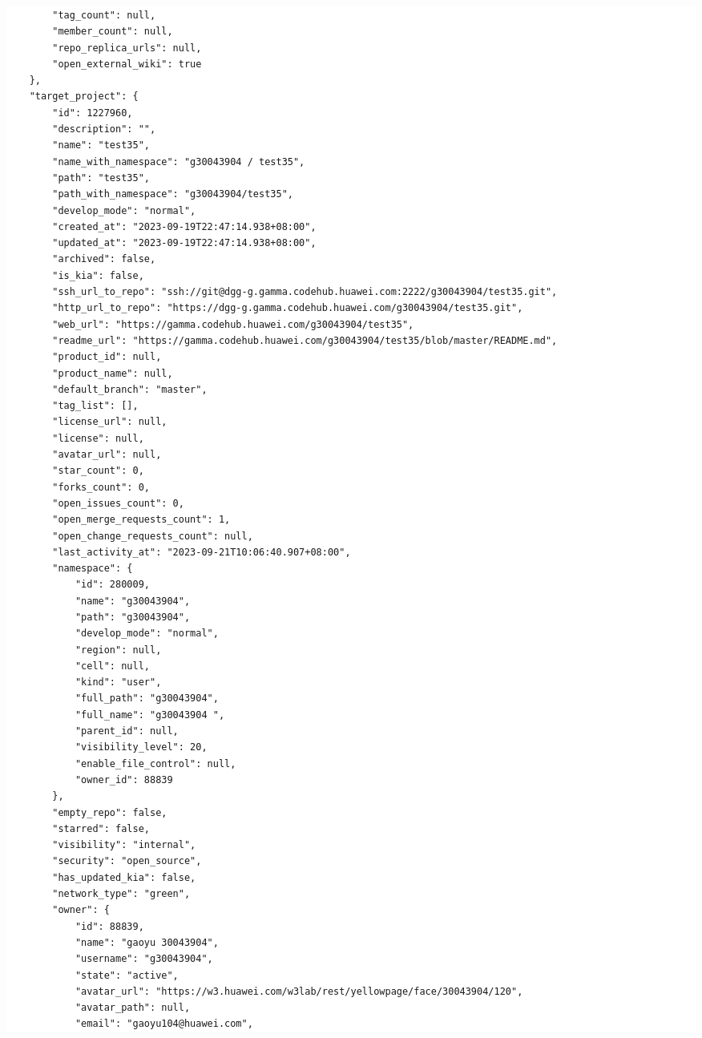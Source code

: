```xml
        "tag_count": null,
        "member_count": null,
        "repo_replica_urls": null,
        "open_external_wiki": true
    },
    "target_project": {
        "id": 1227960,
        "description": "",
        "name": "test35",
        "name_with_namespace": "g30043904 / test35",
        "path": "test35",
        "path_with_namespace": "g30043904/test35",
        "develop_mode": "normal",
        "created_at": "2023-09-19T22:47:14.938+08:00",
        "updated_at": "2023-09-19T22:47:14.938+08:00",
        "archived": false,
        "is_kia": false,
        "ssh_url_to_repo": "ssh://git@dgg-g.gamma.codehub.huawei.com:2222/g30043904/test35.git",
        "http_url_to_repo": "https://dgg-g.gamma.codehub.huawei.com/g30043904/test35.git",
        "web_url": "https://gamma.codehub.huawei.com/g30043904/test35",
        "readme_url": "https://gamma.codehub.huawei.com/g30043904/test35/blob/master/README.md",
        "product_id": null,
        "product_name": null,
        "default_branch": "master",
        "tag_list": [],
        "license_url": null,
        "license": null,
        "avatar_url": null,
        "star_count": 0,
        "forks_count": 0,
        "open_issues_count": 0,
        "open_merge_requests_count": 1,
        "open_change_requests_count": null,
        "last_activity_at": "2023-09-21T10:06:40.907+08:00",
        "namespace": {
            "id": 280009,
            "name": "g30043904",
            "path": "g30043904",
            "develop_mode": "normal",
            "region": null,
            "cell": null,
            "kind": "user",
            "full_path": "g30043904",
            "full_name": "g30043904 ",
            "parent_id": null,
            "visibility_level": 20,
            "enable_file_control": null,
            "owner_id": 88839
        },
        "empty_repo": false,
        "starred": false,
        "visibility": "internal",
        "security": "open_source",
        "has_updated_kia": false,
        "network_type": "green",
        "owner": {
            "id": 88839,
            "name": "gaoyu 30043904",
            "username": "g30043904",
            "state": "active",
            "avatar_url": "https://w3.huawei.com/w3lab/rest/yellowpage/face/30043904/120",
            "avatar_path": null,
            "email": "gaoyu104@huawei.com",
```